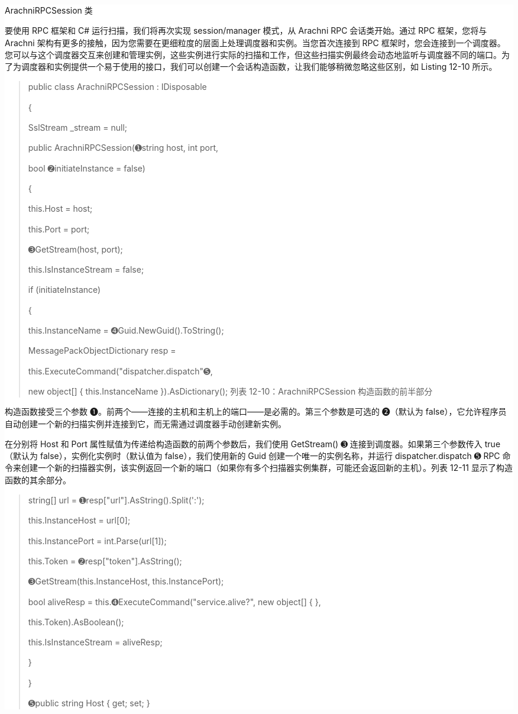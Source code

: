ArachniRPCSession 类

要使用 RPC 框架和 C# 运行扫描，我们将再次实现 session/manager 模式，从 Arachni RPC 会话类开始。通过 RPC 框架，您将与 Arachni 架构有更多的接触，因为您需要在更细粒度的层面上处理调度器和实例。当您首次连接到 RPC 框架时，您会连接到一个调度器。您可以与这个调度器交互来创建和管理实例，这些实例进行实际的扫描和工作，但这些扫描实例最终会动态地监听与调度器不同的端口。为了为调度器和实例提供一个易于使用的接口，我们可以创建一个会话构造函数，让我们能够稍微忽略这些区别，如 Listing 12-10 所示。

> public class ArachniRPCSession : IDisposable
> 
> {
> 
> SslStream _stream = null;
> 
> public ArachniRPCSession(➊string host, int port,
> 
> bool ➋initiateInstance = false)
> 
> {
> 
> this.Host = host;
> 
> this.Port = port;
> 
> ➌GetStream(host, port);
> 
> this.IsInstanceStream = false;
> 
> if (initiateInstance)
> 
> {
> 
> this.InstanceName = ➍Guid.NewGuid().ToString();
> 
> MessagePackObjectDictionary resp =
> 
> this.ExecuteCommand("dispatcher.dispatch"➎,
> 
> new object[] { this.InstanceName }).AsDictionary(); 列表 12-10：ArachniRPCSession 构造函数的前半部分

构造函数接受三个参数 ➊。前两个——连接的主机和主机上的端口——是必需的。第三个参数是可选的 ➋（默认为 false），它允许程序员自动创建一个新的扫描实例并连接到它，而无需通过调度器手动创建新实例。

在分别将 Host 和 Port 属性赋值为传递给构造函数的前两个参数后，我们使用 GetStream() ➌ 连接到调度器。如果第三个参数传入 true（默认为 false），实例化实例时（默认值为 false），我们使用新的 Guid 创建一个唯一的实例名称，并运行 dispatcher.dispatch ➎ RPC 命令来创建一个新的扫描器实例，该实例返回一个新的端口（如果你有多个扫描器实例集群，可能还会返回新的主机）。列表 12-11 显示了构造函数的其余部分。

> string[] url = ➊resp["url"].AsString().Split(':');
> 
> this.InstanceHost = url[0];
> 
> this.InstancePort = int.Parse(url[1]);
> 
> this.Token = ➋resp["token"].AsString();
> 
> ➌GetStream(this.InstanceHost, this.InstancePort);
> 
> bool aliveResp = this.➍ExecuteCommand("service.alive?", new object[] { },
> 
> this.Token).AsBoolean();
> 
> this.IsInstanceStream = aliveResp;
> 
> }
> 
> }
> 
> ➎public string Host { get; set; }